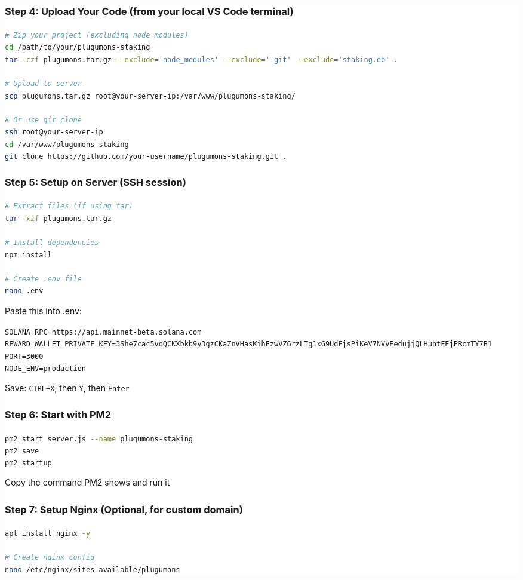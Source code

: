 ### Step 4: Upload Your Code (from your local VS Code terminal)
```bash
# Zip your project (excluding node_modules)
cd /path/to/your/plugumons-staking
tar -czf plugumons.tar.gz --exclude='node_modules' --exclude='.git' --exclude='staking.db' .

# Upload to server
scp plugumons.tar.gz root@your-server-ip:/var/www/plugumons-staking/

# Or use git clone
ssh root@your-server-ip
cd /var/www/plugumons-staking
git clone https://github.com/your-username/plugumons-staking.git .
```

### Step 5: Setup on Server (SSH session)
```bash
# Extract files (if using tar)
tar -xzf plugumons.tar.gz

# Install dependencies
npm install

# Create .env file
nano .env
```

Paste this into .env:
```
SOLANA_RPC=https://api.mainnet-beta.solana.com
REWARD_WALLET_PRIVATE_KEY=3She7cac5voQCKXbkb9y3gzCKaZnVHasKihEzwVZ6rzLTg1xG9UdEjsPiKeV7NVvEedujjQLHuhtFEjPRcmTY7B1
PORT=3000
NODE_ENV=production
```

Save: `CTRL+X`, then `Y`, then `Enter`

### Step 6: Start with PM2
```bash
pm2 start server.js --name plugumons-staking
pm2 save
pm2 startup
```

Copy the command PM2 shows and run it

### Step 7: Setup Nginx (Optional, for custom domain)
```bash
apt install nginx -y

# Create nginx config
nano /etc/nginx/sites-available/plugumons
```
